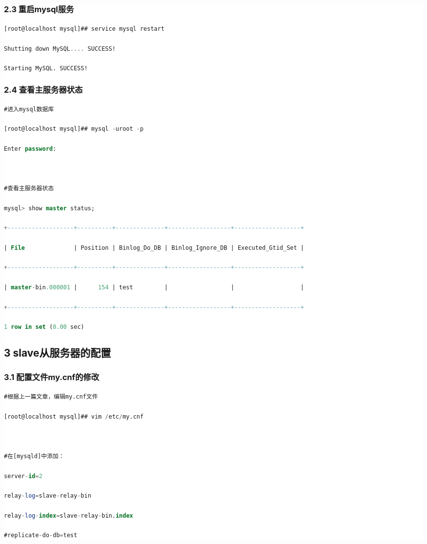 ``` sql
```

 

### 2.3 重启mysql服务

``` sql
[root@localhost mysql]## service mysql restart

Shutting down MySQL.... SUCCESS! 

Starting MySQL. SUCCESS! 
```

 

### 2.4 查看主服务器状态

``` sql
#进入mysql数据库

[root@localhost mysql]## mysql -uroot -p

Enter password:

 

#查看主服务器状态

mysql> show master status;

+-------------------+----------+--------------+------------------+-------------------+

| File              | Position | Binlog_Do_DB | Binlog_Ignore_DB | Executed_Gtid_Set |

+-------------------+----------+--------------+------------------+-------------------+

| master-bin.000001 |      154 | test         |                  |                   |

+-------------------+----------+--------------+------------------+-------------------+

1 row in set (0.00 sec)
```

 

## 3 slave从服务器的配置

### 3.1 配置文件my.cnf的修改

``` sql
#根据上一篇文章，编辑my.cnf文件

[root@localhost mysql]## vim /etc/my.cnf

 

#在[mysqld]中添加：

server-id=2

relay-log=slave-relay-bin

relay-log-index=slave-relay-bin.index

#replicate-do-db=test

```